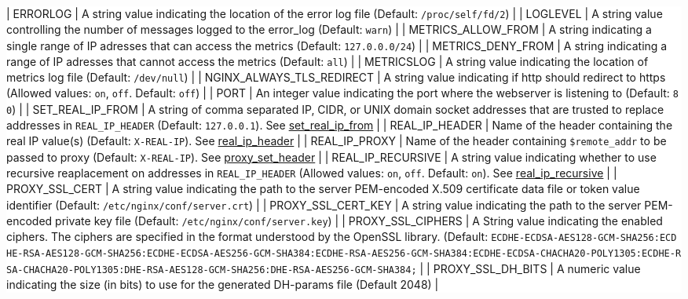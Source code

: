 | ERRORLOG                  | A string value indicating the location of the error log file (Default: `/proc/self/fd/2`)                                                                                                                                                                                                                                                                                |
| LOGLEVEL                  | A string value controlling the number of messages logged to the error_log (Default: `warn`)                                                                                                                                                                                                                                                                              |
| METRICS_ALLOW_FROM        | A string indicating a single range of IP adresses that can access the metrics (Default: `127.0.0.0/24`)                                                                                                                                                                                                                                                                  |
| METRICS_DENY_FROM         | A string indicating a range of IP adresses that cannot access the metrics (Default: `all`)                                                                                                                                                                                                                                                                               |
| METRICSLOG                | A string value indicating the location of metrics log file (Default: `/dev/null`)                                                                                                                                                                                                                                                                                        |
| NGINX_ALWAYS_TLS_REDIRECT | A string value indicating if http should redirect to https (Allowed values: `on`, `off`. Default: `off`)                                                                                                                                                                                                                                                                 |
| PORT                      | An integer value indicating the port where the webserver is listening to (Default: `80`)                                                                                                                                                                                                                                                                                 |
| SET_REAL_IP_FROM          | A string of comma separated IP, CIDR, or UNIX domain socket addresses that are trusted to replace addresses in `REAL_IP_HEADER` (Default: `127.0.0.1`). See [set_real_ip_from](http://nginx.org/en/docs/http/ngx_http_realip_module.html#set_real_ip_from)                                                                                                               |
| REAL_IP_HEADER            | Name of the header containing the real IP value(s) (Default: `X-REAL-IP`). See [real_ip_header](http://nginx.org/en/docs/http/ngx_http_realip_module.html#real_ip_header)                                                                                                                                                                                                |
| REAL_IP_PROXY             | Name of the header containing `$remote_addr` to be passed to proxy (Default: `X-REAL-IP`). See [proxy_set_header](https://nginx.org/en/docs/http/ngx_http_proxy_module.html#proxy_set_header)                                                                                                                                                                            |
| REAL_IP_RECURSIVE         | A string value indicating whether to use recursive reaplacement on addresses in `REAL_IP_HEADER` (Allowed values: `on`, `off`. Default: `on`). See [real_ip_recursive](http://nginx.org/en/docs/http/ngx_http_realip_module.html#real_ip_recursive)                                                                                                                      |
| PROXY_SSL_CERT            | A string value indicating the path to the server PEM-encoded X.509 certificate data file or token value identifier (Default: `/etc/nginx/conf/server.crt`)                                                                                                                                                                                                               |
| PROXY_SSL_CERT_KEY        | A string value indicating the path to the server PEM-encoded private key file (Default: `/etc/nginx/conf/server.key`)                                                                                                                                                                                                                                                    |
| PROXY_SSL_CIPHERS         | A String value indicating the enabled ciphers. The ciphers are specified in the format understood by the OpenSSL library. (Default: `ECDHE-ECDSA-AES128-GCM-SHA256:ECDHE-RSA-AES128-GCM-SHA256:ECDHE-ECDSA-AES256-GCM-SHA384:ECDHE-RSA-AES256-GCM-SHA384:ECDHE-ECDSA-CHACHA20-POLY1305:ECDHE-RSA-CHACHA20-POLY1305:DHE-RSA-AES128-GCM-SHA256:DHE-RSA-AES256-GCM-SHA384;` |
| PROXY_SSL_DH_BITS         | A numeric value indicating the size (in bits) to use for the generated DH-params file (Default 2048)                                                                                                                                                                                                                                                                     |